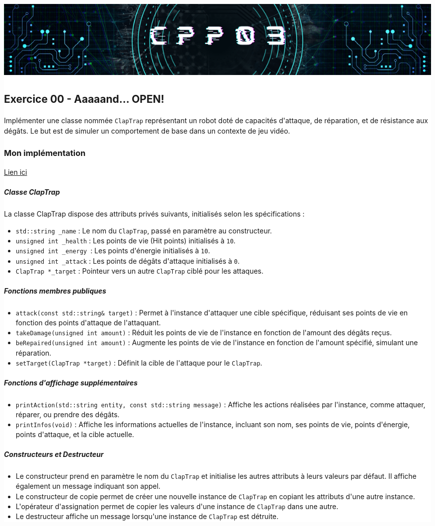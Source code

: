 <img src= "utils/3.png" width= 100%>

## Exercice 00 -  Aaaaand... OPEN!

Implémenter une classe nommée ```ClapTrap``` représentant un robot doté de capacités d'attaque, de réparation, et de résistance aux dégâts. Le but est de simuler un comportement de base dans un contexte de jeu vidéo.

### Mon implémentation

[Lien ici](https://github.com/aceyzz/CPP03/tree/main/ex00)

#####  Classe ClapTrap
La classe ClapTrap dispose des attributs privés suivants, initialisés selon les spécifications :

- ```std::string _name``` : Le nom du ```ClapTrap```, passé en paramètre au constructeur.
- ```unsigned int _health``` : Les points de vie (Hit points) initialisés à ```10```.
- ```unsigned int _energy ```: Les points d'énergie initialisés à ```10```.
- ```unsigned int _attack``` : Les points de dégâts d'attaque initialisés à ```0```.
- ```ClapTrap *_target``` : Pointeur vers un autre ```ClapTrap``` ciblé pour les attaques.

##### Fonctions membres publiques

- ```attack(const std::string& target)``` : Permet à l'instance d'attaquer une cible spécifique, réduisant ses points de vie en fonction des points d'attaque de l'attaquant.
- ```takeDamage(unsigned int amount)``` : Réduit les points de vie de l'instance en fonction de l'amount des dégâts reçus.
- ```beRepaired(unsigned int amount)``` : Augmente les points de vie de l'instance en fonction de l'amount spécifié, simulant une réparation.
- ```setTarget(ClapTrap *target)``` : Définit la cible de l'attaque pour le ```ClapTrap```.

##### Fonctions d'affichage supplémentaires
- ```printAction(std::string entity, const std::string message)``` : Affiche les actions réalisées par l'instance, comme attaquer, réparer, ou prendre des dégâts.
- ```printInfos(void)``` : Affiche les informations actuelles de l'instance, incluant son nom, ses points de vie, points d'énergie, points d'attaque, et la cible actuelle.

##### Constructeurs et Destructeur
- Le constructeur prend en paramètre le nom du ```ClapTrap``` et initialise les autres attributs à leurs valeurs par défaut. Il affiche également un message indiquant son appel.
- Le constructeur de copie permet de créer une nouvelle instance de ```ClapTrap``` en copiant les attributs d'une autre instance.
- L'opérateur d'assignation permet de copier les valeurs d'une instance de ```ClapTrap``` dans une autre.
- Le destructeur affiche un message lorsqu'une instance de ```ClapTrap``` est détruite.
